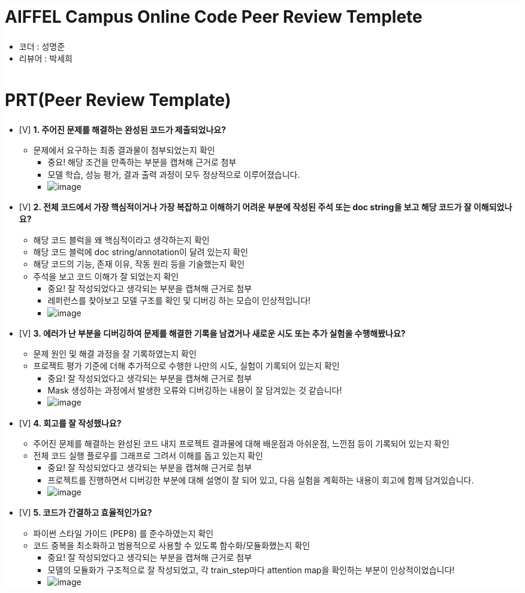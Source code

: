 # AIFFEL Campus Online Code Peer Review Templete
- 코더 : 성명준
- 리뷰어 : 박세희


# PRT(Peer Review Template)
- [V]  **1. 주어진 문제를 해결하는 완성된 코드가 제출되었나요?**
    - 문제에서 요구하는 최종 결과물이 첨부되었는지 확인
        - 중요! 해당 조건을 만족하는 부분을 캡쳐해 근거로 첨부
        - 모델 학습, 성능 평가, 결과 출력 과정이 모두 정상적으로 이루어졌습니다.
        - <img width="919" alt="image" src="https://github.com/user-attachments/assets/a2708e42-98d0-4a09-bcf8-d109b23b3e77" />

    
- [V]  **2. 전체 코드에서 가장 핵심적이거나 가장 복잡하고 이해하기 어려운 부분에 작성된 
주석 또는 doc string을 보고 해당 코드가 잘 이해되었나요?**
    - 해당 코드 블럭을 왜 핵심적이라고 생각하는지 확인
    - 해당 코드 블럭에 doc string/annotation이 달려 있는지 확인
    - 해당 코드의 기능, 존재 이유, 작동 원리 등을 기술했는지 확인
    - 주석을 보고 코드 이해가 잘 되었는지 확인
        - 중요! 잘 작성되었다고 생각되는 부분을 캡쳐해 근거로 첨부
        - 레퍼런스를 찾아보고 모델 구조를 확인 및 디버깅 하는 모습이 인상적입니다!
        - <img width="891" alt="image" src="https://github.com/user-attachments/assets/821eacc8-4d37-4fc9-86a1-1fedb70c322e" />


        
- [V]  **3. 에러가 난 부분을 디버깅하여 문제를 해결한 기록을 남겼거나
새로운 시도 또는 추가 실험을 수행해봤나요?**
    - 문제 원인 및 해결 과정을 잘 기록하였는지 확인
    - 프로젝트 평가 기준에 더해 추가적으로 수행한 나만의 시도, 
    실험이 기록되어 있는지 확인
        - 중요! 잘 작성되었다고 생각되는 부분을 캡쳐해 근거로 첨부
        - Mask 생성하는 과정에서 발생한 오류와 디버깅하는 내용이 잘 담겨있는 것 같습니다!
        - <img width="907" alt="image" src="https://github.com/user-attachments/assets/861a008b-7d9d-47de-835a-e1a7532367d1" />

        
- [V]  **4. 회고를 잘 작성했나요?**
    - 주어진 문제를 해결하는 완성된 코드 내지 프로젝트 결과물에 대해
    배운점과 아쉬운점, 느낀점 등이 기록되어 있는지 확인
    - 전체 코드 실행 플로우를 그래프로 그려서 이해를 돕고 있는지 확인
        - 중요! 잘 작성되었다고 생각되는 부분을 캡쳐해 근거로 첨부
        - 프로젝트를 진행하면서 디버깅한 부분에 대해 설명이 잘 되어 있고, 다음 실험을 계획하는 내용이 회고에 함께 담겨있습니다.
        - <img width="879" alt="image" src="https://github.com/user-attachments/assets/cd079477-4c5b-4e3e-bb12-ace88f2fcc68" />

        
- [V]  **5. 코드가 간결하고 효율적인가요?**
    - 파이썬 스타일 가이드 (PEP8) 를 준수하였는지 확인
    - 코드 중복을 최소화하고 범용적으로 사용할 수 있도록 함수화/모듈화했는지 확인
        - 중요! 잘 작성되었다고 생각되는 부분을 캡쳐해 근거로 첨부
        - 모델의 모듈화가 구조적으로 잘 작성되었고, 각 train_step마다 attention map을 확인하는 부분이 인상적이었습니다!
        - <img width="908" alt="image" src="https://github.com/user-attachments/assets/e1c0ba2f-6f56-45c5-9c8f-1ab814618318" />
